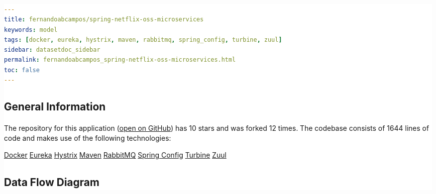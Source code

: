```yaml
---
title: fernandoabcampos/spring-netflix-oss-microservices
keywords: model
tags: [docker, eureka, hystrix, maven, rabbitmq, spring_config, turbine, zuul]
sidebar: datasetdoc_sidebar
permalink: fernandoabcampos_spring-netflix-oss-microservices.html
toc: false
---
```


## General Information

The repository for this application ([open on GitHub](https://github.com/fernandoabcampos/spring-netflix-oss-microservices)) has 10 stars and was forked 12 times. The codebase consists of 1644 lines of code and makes use of the following technologies:

<a class="btn btn-primary" style="margin-bottom: 5px" role="button" href="tag_docker.html">Docker</a>
<a class="btn btn-primary" style="margin-bottom: 5px" role="button" href="tag_eureka.html">Eureka</a>
<a class="btn btn-primary" style="margin-bottom: 5px" role="button" href="tag_hystrix.html">Hystrix</a>
<a class="btn btn-primary" style="margin-bottom: 5px" role="button" href="tag_maven.html">Maven</a>
<a class="btn btn-primary" style="margin-bottom: 5px" role="button" href="tag_rabbitmq.html">RabbitMQ</a>
<a class="btn btn-primary" style="margin-bottom: 5px" role="button" href="tag_spring_config.html">Spring Config</a>
<a class="btn btn-primary" style="margin-bottom: 5px" role="button" href="tag_turbine.html">Turbine</a>
<a class="btn btn-primary" style="margin-bottom: 5px" role="button" href="tag_zuul.html">Zuul</a>

## Data Flow Diagram
